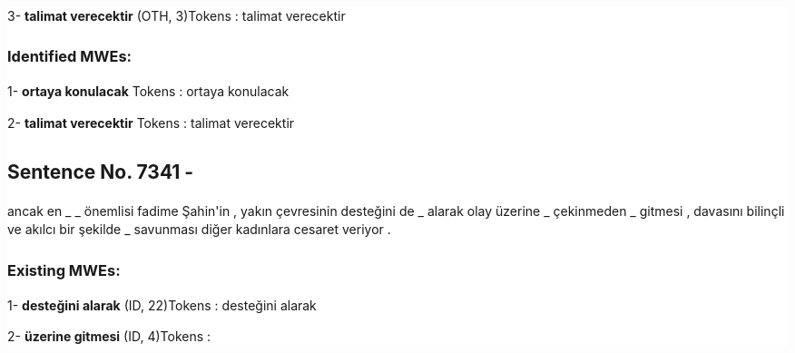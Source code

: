 3- **talimat verecektir** (OTH, 3)Tokens : 
talimat
verecektir

### Identified MWEs: 
1- **ortaya konulacak** Tokens : 
ortaya
konulacak

2- **talimat verecektir** Tokens : 
talimat
verecektir

## Sentence No. 7341 - 
ancak en _ _ önemlisi fadime Şahin'in , yakın çevresinin desteğini de _ alarak olay üzerine _ çekinmeden _ gitmesi , davasını bilinçli ve akılcı bir şekilde _ savunması diğer kadınlara cesaret veriyor . 
### Existing MWEs: 
1- **desteğini alarak** (ID, 22)Tokens : 
desteğini
alarak

2- **üzerine gitmesi** (ID, 4)Tokens : 

